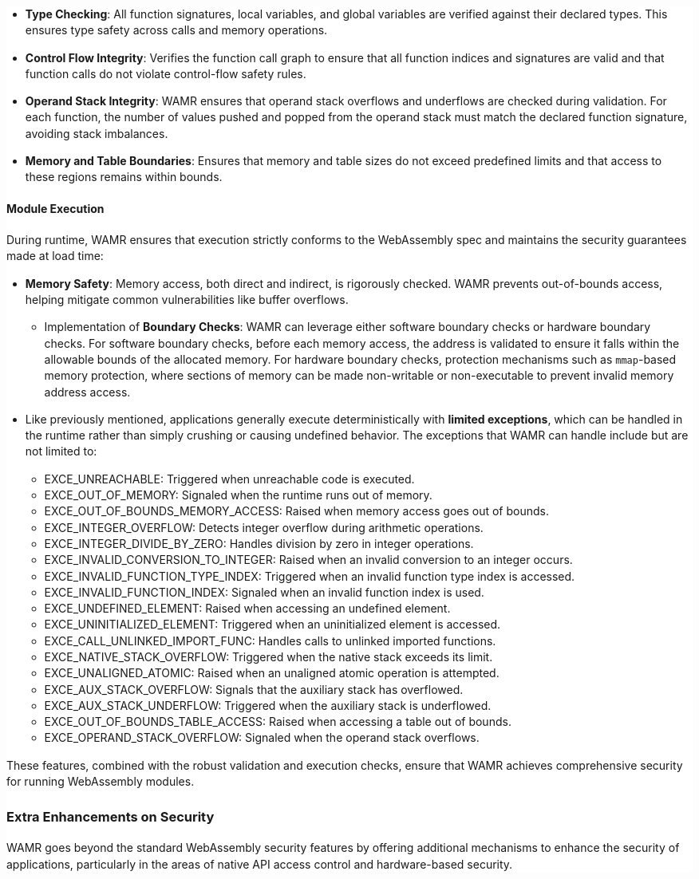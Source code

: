 - **Type Checking**: All function signatures, local variables, and global variables are verified against their declared types. This ensures type safety across calls and memory operations.

- **Control Flow Integrity**: Verifies the function call graph to ensure that all function indices and signatures are valid and that function calls do not violate control-flow safety rules.

- **Operand Stack Integrity**: WAMR ensures that operand stack overflows and underflows are checked during validation. For each function, the number of values pushed and popped from the operand stack must match the declared function signature, avoiding stack imbalances.

- **Memory and Table Boundaries**: Ensures that memory and table sizes do not exceed predefined limits and that access to these regions remains within bounds.

#### Module Execution

During runtime, WAMR ensures that execution strictly conforms to the WebAssembly spec and maintains the security guarantees made at load time:

- **Memory Safety**: Memory access, both direct and indirect, is rigorously checked. WAMR prevents out-of-bounds access, helping mitigate common vulnerabilities like buffer overflows.

  - Implementation of **Boundary Checks**: WAMR can leverage either software boundary checks or hardware boundary checks. For software boundary checks, before each memory access, the address is validated to ensure it falls within the allowable bounds of the allocated memory. For hardware boundary checks, protection mechanisms such as `mmap`-based memory protection, where sections of memory can be made non-writable or non-executable to prevent invalid memory address access.
  
- Like previously mentioned, applications generally execute deterministically with **limited exceptions**, which can be handled in the runtime rather than simply crushing or causing undefined behavior. The exceptions that WAMR can handle include but are not limited to:

  - EXCE_UNREACHABLE: Triggered when unreachable code is executed.
  - EXCE_OUT_OF_MEMORY: Signaled when the runtime runs out of memory.
  - EXCE_OUT_OF_BOUNDS_MEMORY_ACCESS: Raised when memory access goes out of bounds.
  - EXCE_INTEGER_OVERFLOW: Detects integer overflow during arithmetic operations.
  - EXCE_INTEGER_DIVIDE_BY_ZERO: Handles division by zero in integer operations.
  - EXCE_INVALID_CONVERSION_TO_INTEGER: Raised when an invalid conversion to an integer occurs.
  - EXCE_INVALID_FUNCTION_TYPE_INDEX: Triggered when an invalid function type index is accessed.
  - EXCE_INVALID_FUNCTION_INDEX: Signaled when an invalid function index is used.
  - EXCE_UNDEFINED_ELEMENT: Raised when accessing an undefined element.
  - EXCE_UNINITIALIZED_ELEMENT: Triggered when an uninitialized element is accessed.
  - EXCE_CALL_UNLINKED_IMPORT_FUNC: Handles calls to unlinked imported functions.
  - EXCE_NATIVE_STACK_OVERFLOW: Triggered when the native stack exceeds its limit.
  - EXCE_UNALIGNED_ATOMIC: Raised when an unaligned atomic operation is attempted.
  - EXCE_AUX_STACK_OVERFLOW: Signals that the auxiliary stack has overflowed.
  - EXCE_AUX_STACK_UNDERFLOW: Triggered when the auxiliary stack is underflowed.
  - EXCE_OUT_OF_BOUNDS_TABLE_ACCESS: Raised when accessing a table out of bounds.
  - EXCE_OPERAND_STACK_OVERFLOW: Signaled when the operand stack overflows.

These features, combined with the robust validation and execution checks, ensure that WAMR achieves comprehensive security for running WebAssembly modules.

### Extra Enhancements on Security

WAMR goes beyond the standard WebAssembly security features by offering additional mechanisms to enhance the security of applications, particularly in the areas of native API access control and hardware-based security.
